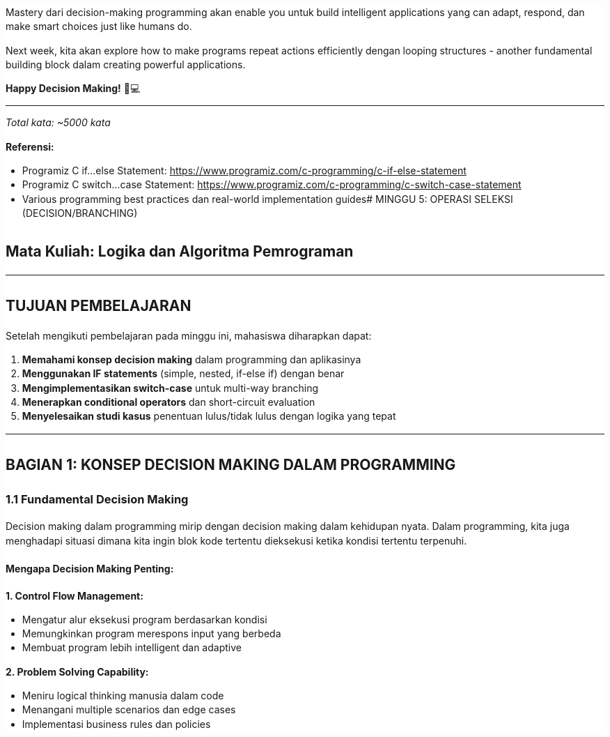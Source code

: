 Mastery dari decision-making programming akan enable you untuk build intelligent applications yang can adapt, respond, dan make smart choices just like humans do.

Next week, kita akan explore how to make programs repeat actions efficiently dengan looping structures - another fundamental building block dalam creating powerful applications.

**Happy Decision Making!** 🎯💻

---

*Total kata: ~5000 kata*

**Referensi:**
- Programiz C if...else Statement: https://www.programiz.com/c-programming/c-if-else-statement
- Programiz C switch...case Statement: https://www.programiz.com/c-programming/c-switch-case-statement
- Various programming best practices dan real-world implementation guides# MINGGU 5: OPERASI SELEKSI (DECISION/BRANCHING)
## Mata Kuliah: Logika dan Algoritma Pemrograman

---

## **TUJUAN PEMBELAJARAN**

Setelah mengikuti pembelajaran pada minggu ini, mahasiswa diharapkan dapat:

1. **Memahami konsep decision making** dalam programming dan aplikasinya
2. **Menggunakan IF statements** (simple, nested, if-else if) dengan benar
3. **Mengimplementasikan switch-case** untuk multi-way branching
4. **Menerapkan conditional operators** dan short-circuit evaluation
5. **Menyelesaikan studi kasus** penentuan lulus/tidak lulus dengan logika yang tepat

---

## **BAGIAN 1: KONSEP DECISION MAKING DALAM PROGRAMMING**

### **1.1 Fundamental Decision Making**

Decision making dalam programming mirip dengan decision making dalam kehidupan nyata. Dalam programming, kita juga menghadapi situasi dimana kita ingin blok kode tertentu dieksekusi ketika kondisi tertentu terpenuhi.

#### **Mengapa Decision Making Penting:**

**1. Control Flow Management:**
- Mengatur alur eksekusi program berdasarkan kondisi
- Memungkinkan program merespons input yang berbeda
- Membuat program lebih intelligent dan adaptive

**2. Problem Solving Capability:**
- Meniru logical thinking manusia dalam code
- Menangani multiple scenarios dan edge cases
- Implementasi business rules dan policies
